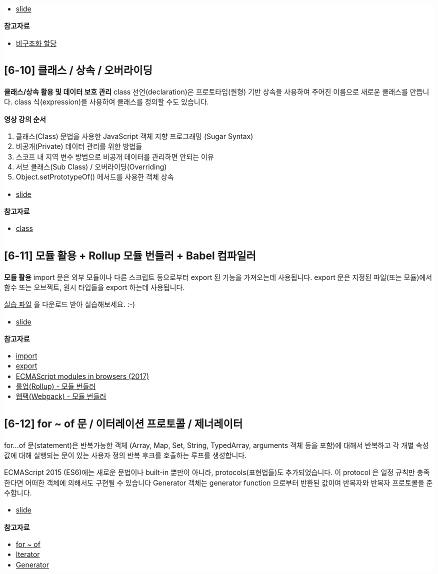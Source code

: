 - [slide](https://slides.com/yamoo9/es6)

**참고자료**
- [비구조화 할당](https://developer.mozilla.org/ko/docs/Web/JavaScript/Reference/Operators/Destructuring_assignment)

## [6-10] 클래스 / 상속 / 오버라이딩

**클래스/상속 활용 및 데이터 보호 관리**
class 선언(declaration)은 프로토타입(원형) 기반 상속을 사용하여 주어진 이름으로 새로운 클래스를 만듭니다. 
class 식(expression)을 사용하여 클래스를 정의할 수도 있습니다.

**영상 강의 순서**

1. 클래스(Class) 문법을 사용한 JavaScript 객체 지향 프로그래밍 (Sugar Syntax)
2. 비공개(Private) 데이터 관리를 위한 방법들
3. 스코프 내 지역 변수 방법으로 비공개 데이터를 관리하면 안되는 이유
4. 서브 클래스(Sub Class) / 오버라이딩(Overriding)
5. Object.setPrototypeOf() 메서드를 사용한 객체 상속

- [slide](https://slides.com/yamoo9/es6)

**참고자료**
- [class](https://developer.mozilla.org/ko/docs/Web/JavaScript/Reference/Statements/class)

## [6-11] 모듈 활용 + Rollup 모듈 번들러 + Babel 컴파일러

**모듈 활용**
import 문은 외부 모듈이나 다른 스크립트 등으로부터 export 된 기능을 가져오는데 사용됩니다.
export 문은 지정된 파일(또는 모듈)에서 함수 또는 오브젝트, 원시 타입들을 export 하는데 사용됩니다.

[실습 파일](https://github.com/fireworks80/fron-end-start-summary/blob/master/exam/es6-modules.zip)
을 다운로드 받아 실습해보세요. :-)

- [slide](https://slides.com/yamoo9/es6)

**참고자료**
- [import](https://developer.mozilla.org/ko/docs/Web/JavaScript/Reference/Statements/import)
- [export](https://developer.mozilla.org/ko/docs/Web/JavaScript/Reference/Statements/export)
- [ECMAScript modules in browsers (2017)](https://jakearchibald.com/2017/es-modules-in-browsers/)
- [롤업(Rollup) - 모듈 번들러](https://rollupjs.org/guide/en)
- [웹팩(Webpack) - 모듈 번들러](https://webpack.js.org/)

## [6-12] for ~ of 문 / 이터레이션 프로토콜 / 제너레이터

for...of 문(statement)은 반복가능한 객체 (Array, Map, Set, String, TypedArray, arguments 객체 등을 포함)에 
대해서 반복하고 각 개별 속성값에 대해 실행되는 문이 있는 사용자 정의 반복 후크를 호출하는 루프를 생성합니다.

ECMAScript 2015 (ES6)에는 새로운 문법이나 built-in 뿐만이 아니라, protocols(표현법들)도 추가되었습니다. 
이 protocol 은 일정 규칙만 충족한다면 어떠한 객체에 의해서도 구현될 수 있습니다
Generator 객체는 generator function 으로부터 반환된 값이며 반복자와 반복자 프로토콜을 준수합니다.

- [slide](https://slides.com/yamoo9/es6)

**참고자료**
- [for ~ of](https://developer.mozilla.org/ko/docs/Web/JavaScript/Reference/Statements/for...of)
- [Iterator](https://developer.mozilla.org/ko/docs/Web/JavaScript/Reference/Iteration_protocols)
- [Generator](https://developer.mozilla.org/ko/docs/Web/JavaScript/Reference/Global_Objects/Generator)
